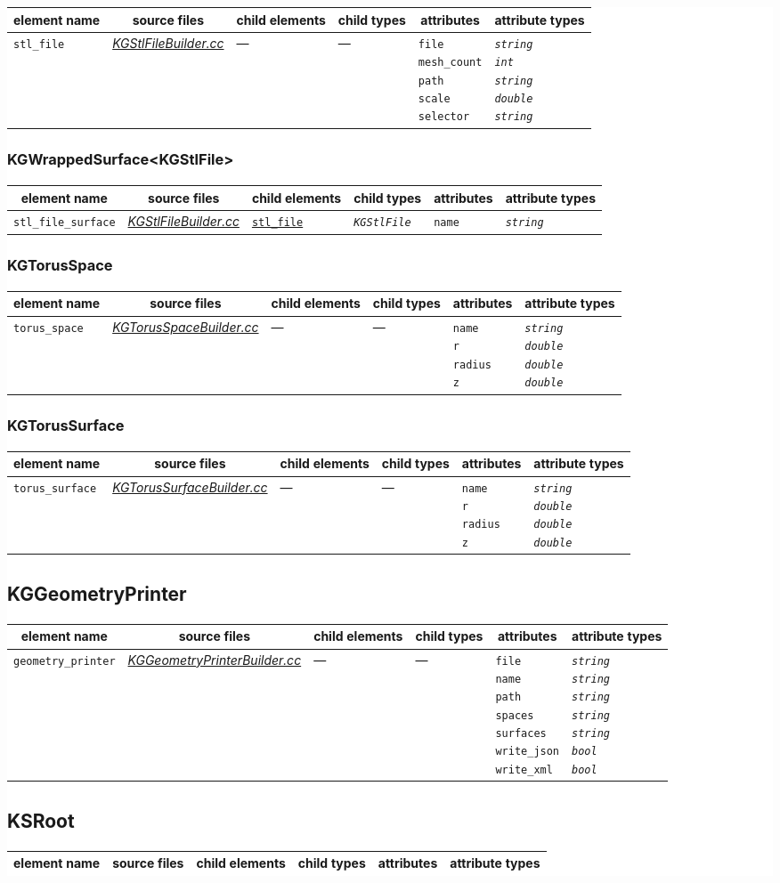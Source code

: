 |element name|source files|child elements|child types|attributes|attribute types|
|-----|-----|-----|-----|-----|-----|
|<a name="kgstlfile">`stl_file`</a>|[*KGStlFileBuilder.cc*](https://github.com/KATRIN-Experiment/Kassiopeia/tree/main/KGeoBag/Source/Bindings/Shapes/External/Source/KGStlFileBuilder.cc)|—    |—    |`file`<br>`mesh_count`<br>`path`<br>`scale`<br>`selector`|*`string`*<br>*`int`*<br>*`string`*<br>*`double`*<br>*`string`*|

### KGWrappedSurface\<KGStlFile\>

|element name|source files|child elements|child types|attributes|attribute types|
|-----|-----|-----|-----|-----|-----|
|<a name="kgwrappedsurface\<kgstlfile\>">`stl_file_surface`</a>|[*KGStlFileBuilder.cc*](https://github.com/KATRIN-Experiment/Kassiopeia/tree/main/KGeoBag/Source/Bindings/Shapes/External/Source/KGStlFileBuilder.cc)|[`stl_file`](#kgstlfile)|*`KGStlFile`*|`name`|*`string`*|

### KGTorusSpace

|element name|source files|child elements|child types|attributes|attribute types|
|-----|-----|-----|-----|-----|-----|
|<a name="kgtorusspace">`torus_space`</a>|[*KGTorusSpaceBuilder.cc*](https://github.com/KATRIN-Experiment/Kassiopeia/tree/main/KGeoBag/Source/Bindings/Shapes/RotatedVolumes/Source/KGTorusSpaceBuilder.cc)|—    |—    |`name`<br>`r`<br>`radius`<br>`z`|*`string`*<br>*`double`*<br>*`double`*<br>*`double`*|

### KGTorusSurface

|element name|source files|child elements|child types|attributes|attribute types|
|-----|-----|-----|-----|-----|-----|
|<a name="kgtorussurface">`torus_surface`</a>|[*KGTorusSurfaceBuilder.cc*](https://github.com/KATRIN-Experiment/Kassiopeia/tree/main/KGeoBag/Source/Bindings/Shapes/RotatedAreas/Source/KGTorusSurfaceBuilder.cc)|—    |—    |`name`<br>`r`<br>`radius`<br>`z`|*`string`*<br>*`double`*<br>*`double`*<br>*`double`*|

## KGGeometryPrinter

|element name|source files|child elements|child types|attributes|attribute types|
|-----|-----|-----|-----|-----|-----|
|<a name="kggeometryprinter">`geometry_printer`</a>|[*KGGeometryPrinterBuilder.cc*](https://github.com/KATRIN-Experiment/Kassiopeia/tree/main/KGeoBag/Source/Bindings/Visualization/Basic/Source/KGGeometryPrinterBuilder.cc)|—    |—    |`file`<br>`name`<br>`path`<br>`spaces`<br>`surfaces`<br>`write_json`<br>`write_xml`|*`string`*<br>*`string`*<br>*`string`*<br>*`string`*<br>*`string`*<br>*`bool`*<br>*`bool`*|

## KSRoot

|element name|source files|child elements|child types|attributes|attribute types|
|-----|-----|-----|-----|-----|-----|